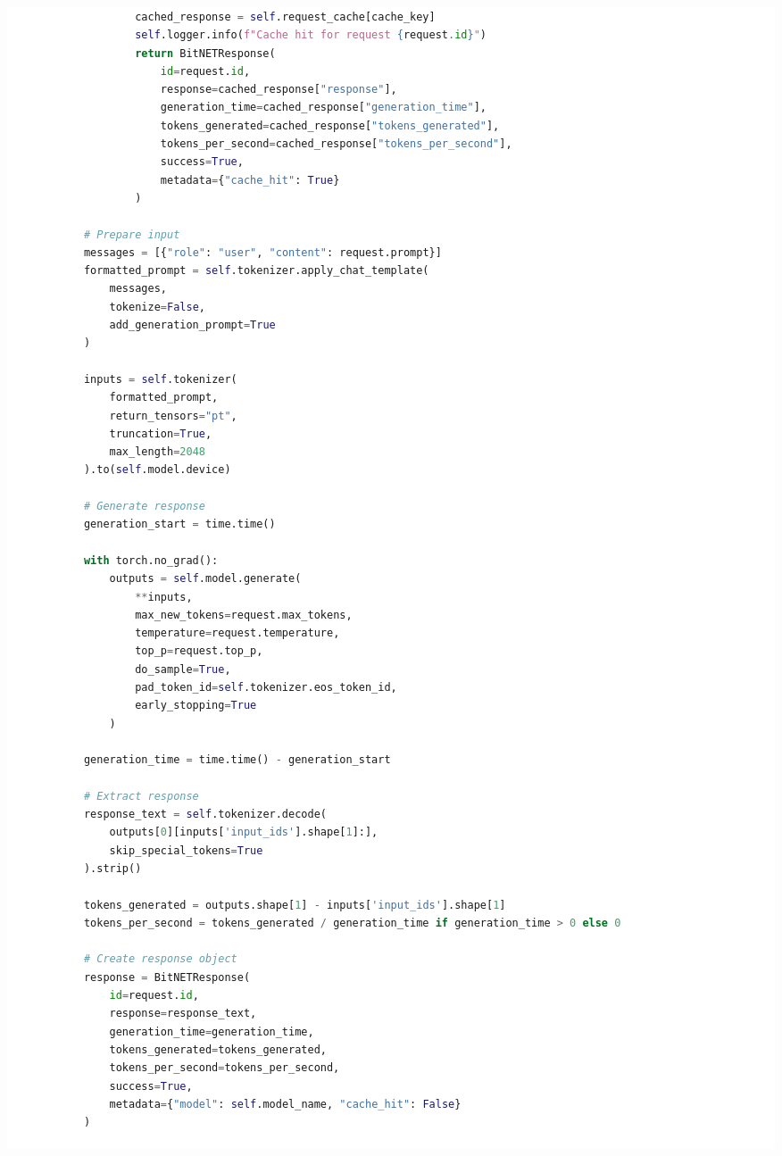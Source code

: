 ```python
                    cached_response = self.request_cache[cache_key]
                    self.logger.info(f"Cache hit for request {request.id}")
                    return BitNETResponse(
                        id=request.id,
                        response=cached_response["response"],
                        generation_time=cached_response["generation_time"],
                        tokens_generated=cached_response["tokens_generated"],
                        tokens_per_second=cached_response["tokens_per_second"],
                        success=True,
                        metadata={"cache_hit": True}
                    )
            
            # Prepare input
            messages = [{"role": "user", "content": request.prompt}]
            formatted_prompt = self.tokenizer.apply_chat_template(
                messages,
                tokenize=False,
                add_generation_prompt=True
            )
            
            inputs = self.tokenizer(
                formatted_prompt,
                return_tensors="pt",
                truncation=True,
                max_length=2048
            ).to(self.model.device)
            
            # Generate response
            generation_start = time.time()
            
            with torch.no_grad():
                outputs = self.model.generate(
                    **inputs,
                    max_new_tokens=request.max_tokens,
                    temperature=request.temperature,
                    top_p=request.top_p,
                    do_sample=True,
                    pad_token_id=self.tokenizer.eos_token_id,
                    early_stopping=True
                )
            
            generation_time = time.time() - generation_start
            
            # Extract response
            response_text = self.tokenizer.decode(
                outputs[0][inputs['input_ids'].shape[1]:],
                skip_special_tokens=True
            ).strip()
            
            tokens_generated = outputs.shape[1] - inputs['input_ids'].shape[1]
            tokens_per_second = tokens_generated / generation_time if generation_time > 0 else 0
            
            # Create response object
            response = BitNETResponse(
                id=request.id,
                response=response_text,
                generation_time=generation_time,
                tokens_generated=tokens_generated,
                tokens_per_second=tokens_per_second,
                success=True,
                metadata={"model": self.model_name, "cache_hit": False}
            )
            
```
